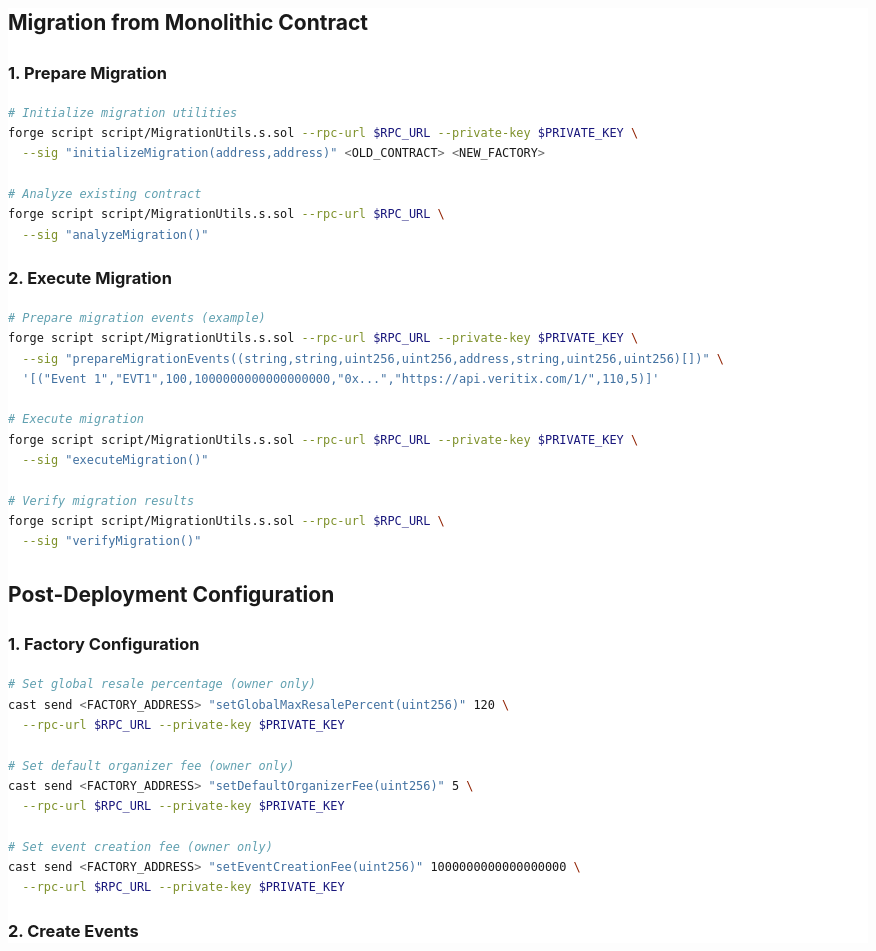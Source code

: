 ## Migration from Monolithic Contract

### 1. Prepare Migration

```bash
# Initialize migration utilities
forge script script/MigrationUtils.s.sol --rpc-url $RPC_URL --private-key $PRIVATE_KEY \
  --sig "initializeMigration(address,address)" <OLD_CONTRACT> <NEW_FACTORY>

# Analyze existing contract
forge script script/MigrationUtils.s.sol --rpc-url $RPC_URL \
  --sig "analyzeMigration()"
```

### 2. Execute Migration

```bash
# Prepare migration events (example)
forge script script/MigrationUtils.s.sol --rpc-url $RPC_URL --private-key $PRIVATE_KEY \
  --sig "prepareMigrationEvents((string,string,uint256,uint256,address,string,uint256,uint256)[])" \
  '[("Event 1","EVT1",100,1000000000000000000,"0x...","https://api.veritix.com/1/",110,5)]'

# Execute migration
forge script script/MigrationUtils.s.sol --rpc-url $RPC_URL --private-key $PRIVATE_KEY \
  --sig "executeMigration()"

# Verify migration results
forge script script/MigrationUtils.s.sol --rpc-url $RPC_URL \
  --sig "verifyMigration()"
```

## Post-Deployment Configuration

### 1. Factory Configuration

```bash
# Set global resale percentage (owner only)
cast send <FACTORY_ADDRESS> "setGlobalMaxResalePercent(uint256)" 120 \
  --rpc-url $RPC_URL --private-key $PRIVATE_KEY

# Set default organizer fee (owner only)
cast send <FACTORY_ADDRESS> "setDefaultOrganizerFee(uint256)" 5 \
  --rpc-url $RPC_URL --private-key $PRIVATE_KEY

# Set event creation fee (owner only)
cast send <FACTORY_ADDRESS> "setEventCreationFee(uint256)" 1000000000000000000 \
  --rpc-url $RPC_URL --private-key $PRIVATE_KEY
```

### 2. Create Events
